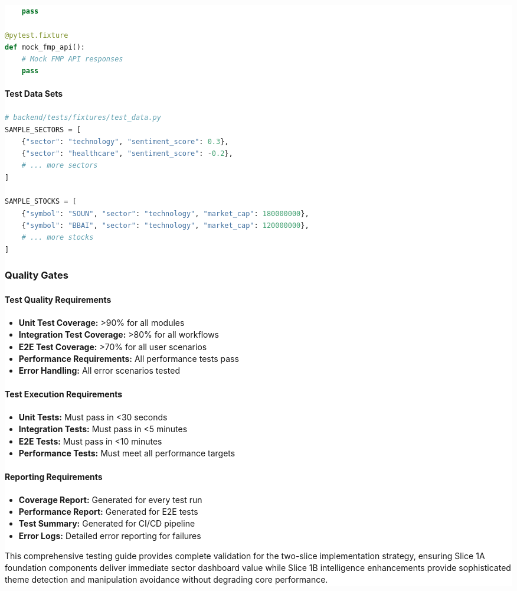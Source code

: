 ```python
    pass

@pytest.fixture
def mock_fmp_api():
    # Mock FMP API responses
    pass
```

#### Test Data Sets
```python
# backend/tests/fixtures/test_data.py
SAMPLE_SECTORS = [
    {"sector": "technology", "sentiment_score": 0.3},
    {"sector": "healthcare", "sentiment_score": -0.2},
    # ... more sectors
]

SAMPLE_STOCKS = [
    {"symbol": "SOUN", "sector": "technology", "market_cap": 180000000},
    {"symbol": "BBAI", "sector": "technology", "market_cap": 120000000},
    # ... more stocks
]
```

### Quality Gates

#### Test Quality Requirements
- **Unit Test Coverage:** >90% for all modules
- **Integration Test Coverage:** >80% for all workflows
- **E2E Test Coverage:** >70% for all user scenarios
- **Performance Requirements:** All performance tests pass
- **Error Handling:** All error scenarios tested

#### Test Execution Requirements
- **Unit Tests:** Must pass in <30 seconds
- **Integration Tests:** Must pass in <5 minutes
- **E2E Tests:** Must pass in <10 minutes
- **Performance Tests:** Must meet all performance targets

#### Reporting Requirements
- **Coverage Report:** Generated for every test run
- **Performance Report:** Generated for E2E tests
- **Test Summary:** Generated for CI/CD pipeline
- **Error Logs:** Detailed error reporting for failures

This comprehensive testing guide provides complete validation for the two-slice implementation strategy, ensuring Slice 1A foundation components deliver immediate sector dashboard value while Slice 1B intelligence enhancements provide sophisticated theme detection and manipulation avoidance without degrading core performance.

